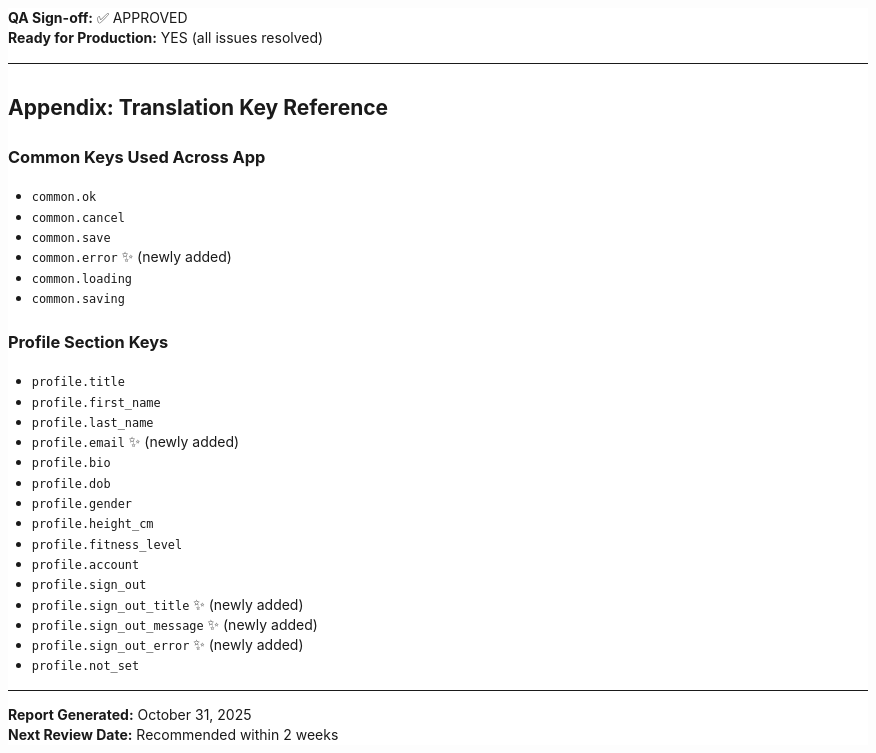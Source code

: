 **QA Sign-off:** ✅ APPROVED  
**Ready for Production:** YES (all issues resolved)

---

## Appendix: Translation Key Reference

### Common Keys Used Across App

- `common.ok`
- `common.cancel`
- `common.save`
- `common.error` ✨ (newly added)
- `common.loading`
- `common.saving`

### Profile Section Keys

- `profile.title`
- `profile.first_name`
- `profile.last_name`
- `profile.email` ✨ (newly added)
- `profile.bio`
- `profile.dob`
- `profile.gender`
- `profile.height_cm`
- `profile.fitness_level`
- `profile.account`
- `profile.sign_out`
- `profile.sign_out_title` ✨ (newly added)
- `profile.sign_out_message` ✨ (newly added)
- `profile.sign_out_error` ✨ (newly added)
- `profile.not_set`

---

**Report Generated:** October 31, 2025  
**Next Review Date:** Recommended within 2 weeks
